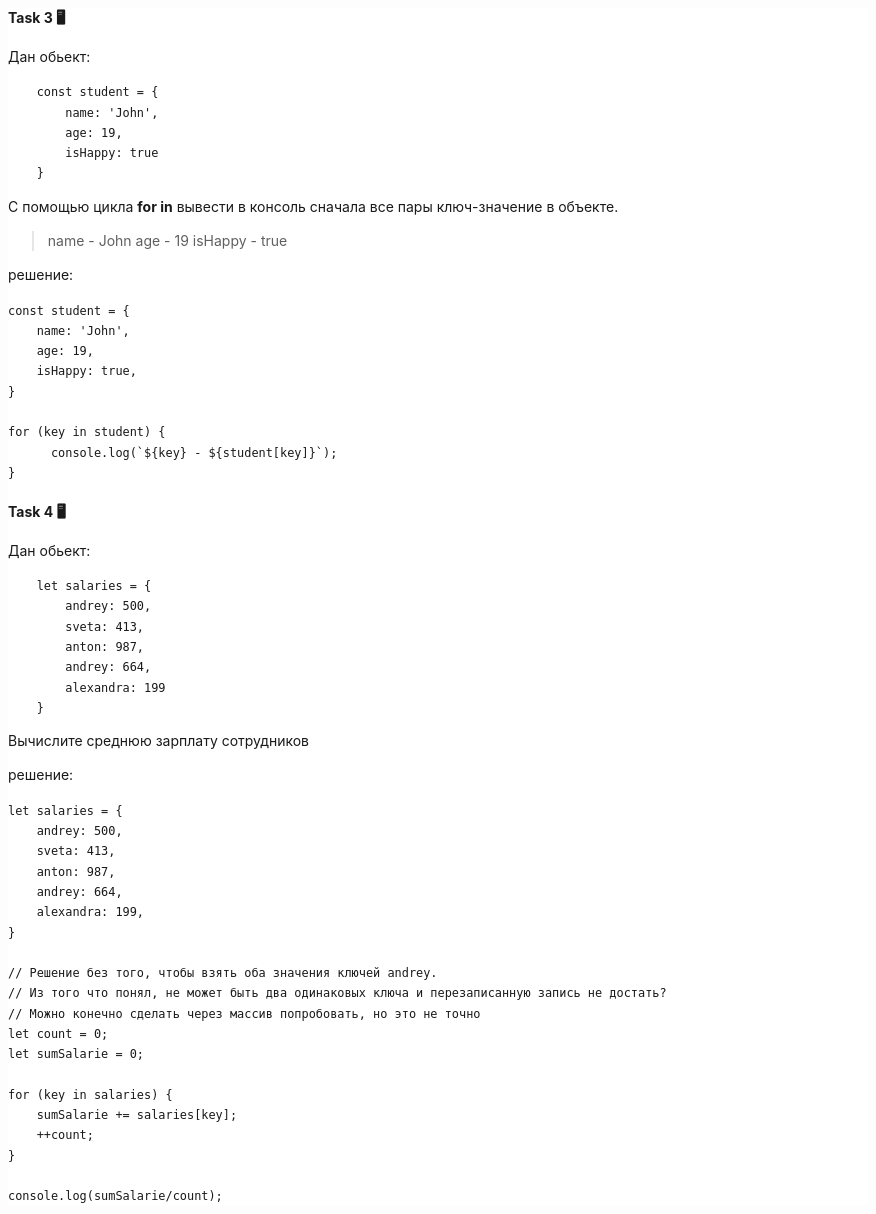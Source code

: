 #### Task 3 🖥

Дан обьект:

```JS
    const student = {
        name: 'John',
        age: 19,
        isHappy: true
    }
```

C помощью цикла **for in** вывести в консоль сначала все пары ключ-значение в объекте.

> name - John age - 19 isHappy - true

решение:

```JS
const student = {
    name: 'John',
    age: 19,
    isHappy: true,
}

for (key in student) {
      console.log(`${key} - ${student[key]}`);
}
```

#### Task 4 🖥

Дан обьект:

```JS
    let salaries = {
        andrey: 500,
        sveta: 413,
        anton: 987,
        andrey: 664,
        alexandra: 199
    }
```
Вычислите среднюю зарплату сотрудников

решение:

```JS
let salaries = {
    andrey: 500,
    sveta: 413,
    anton: 987,
    andrey: 664,
    alexandra: 199,
}

// Решение без того, чтобы взять оба значения ключей andrey. 
// Из того что понял, не может быть два одинаковых ключа и перезаписанную запись не достать?
// Можно конечно сделать через массив попробовать, но это не точно
let count = 0;
let sumSalarie = 0;

for (key in salaries) {
    sumSalarie += salaries[key];
    ++count;
}

console.log(sumSalarie/count);
```
